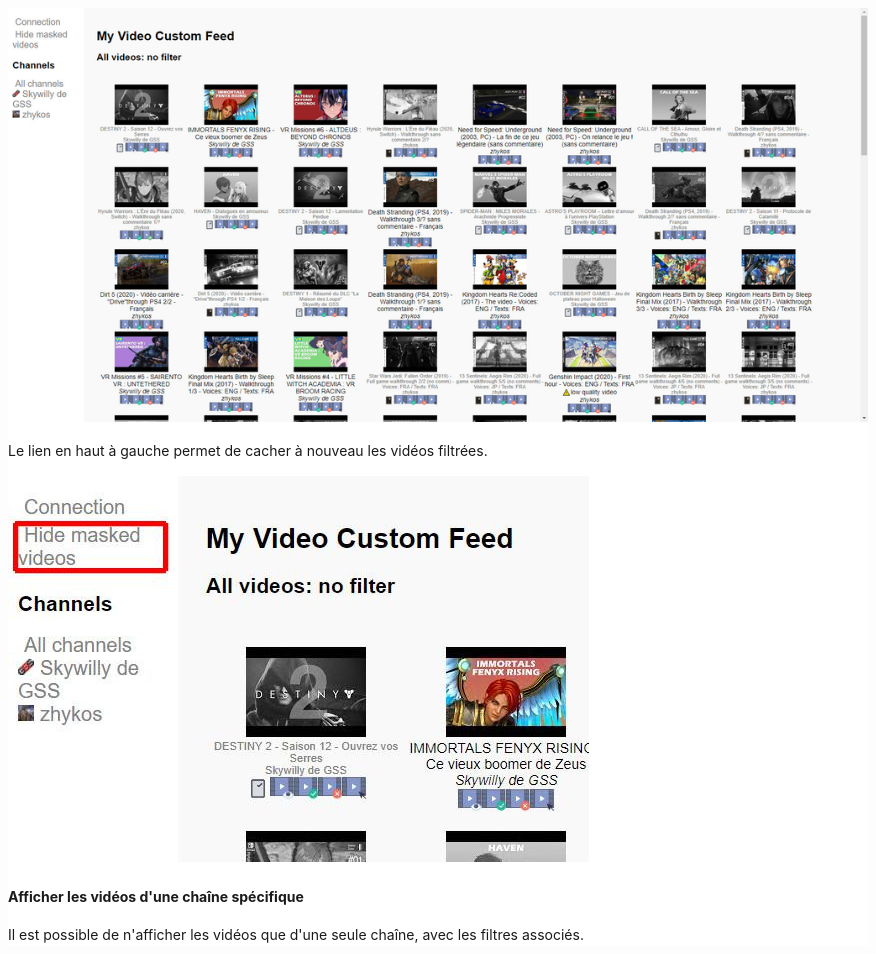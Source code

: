 ![Guide 08](../doc/images/client-guide-08.jpg)

Le lien en haut à gauche permet de cacher à nouveau les vidéos filtrées.

![Guide 09](../doc/images/client-guide-09.jpg)

#### Afficher les vidéos d'une chaîne spécifique

Il est possible de n'afficher les vidéos que d'une seule chaîne, avec les filtres associés.
